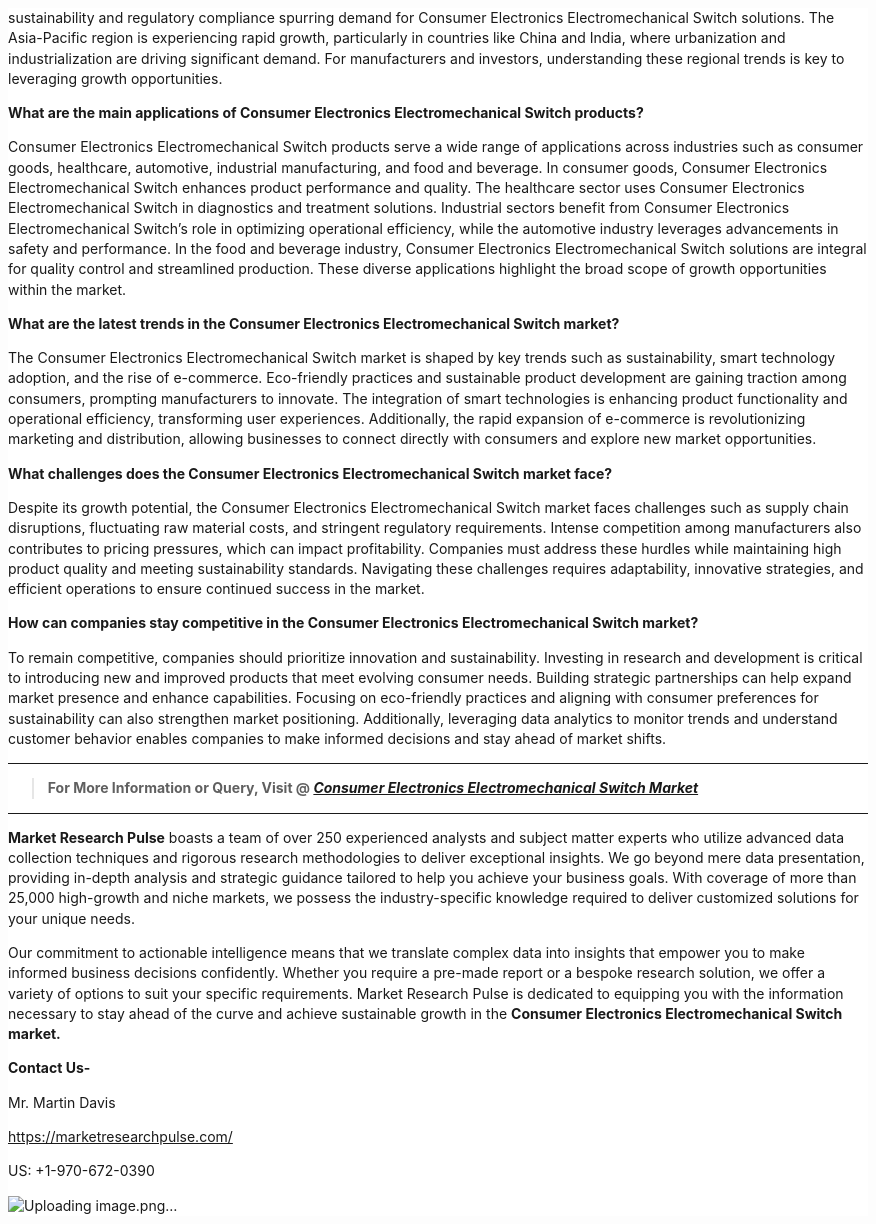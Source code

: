 sustainability and regulatory compliance spurring demand for Consumer Electronics Electromechanical Switch solutions. The Asia-Pacific region is experiencing rapid growth, particularly in countries like China and India, where urbanization and industrialization are driving significant demand. For manufacturers and investors, understanding these regional trends is key to leveraging growth opportunities.</p><p><strong>What are the main applications of Consumer Electronics Electromechanical Switch products?</strong></p><p>Consumer Electronics Electromechanical Switch products serve a wide range of applications across industries such as consumer goods, healthcare, automotive, industrial manufacturing, and food and beverage. In consumer goods, Consumer Electronics Electromechanical Switch enhances product performance and quality. The healthcare sector uses Consumer Electronics Electromechanical Switch in diagnostics and treatment solutions. Industrial sectors benefit from Consumer Electronics Electromechanical Switch&rsquo;s role in optimizing operational efficiency, while the automotive industry leverages advancements in safety and performance. In the food and beverage industry, Consumer Electronics Electromechanical Switch solutions are integral for quality control and streamlined production. These diverse applications highlight the broad scope of growth opportunities within the market.</p><p><strong>What are the latest trends in the Consumer Electronics Electromechanical Switch market?</strong></p><p>The Consumer Electronics Electromechanical Switch market is shaped by key trends such as sustainability, smart technology adoption, and the rise of e-commerce. Eco-friendly practices and sustainable product development are gaining traction among consumers, prompting manufacturers to innovate. The integration of smart technologies is enhancing product functionality and operational efficiency, transforming user experiences. Additionally, the rapid expansion of e-commerce is revolutionizing marketing and distribution, allowing businesses to connect directly with consumers and explore new market opportunities.</p><p><strong>What challenges does the Consumer Electronics Electromechanical Switch market face?</strong></p><p>Despite its growth potential, the Consumer Electronics Electromechanical Switch market faces challenges such as supply chain disruptions, fluctuating raw material costs, and stringent regulatory requirements. Intense competition among manufacturers also contributes to pricing pressures, which can impact profitability. Companies must address these hurdles while maintaining high product quality and meeting sustainability standards. Navigating these challenges requires adaptability, innovative strategies, and efficient operations to ensure continued success in the market.</p><p><strong>How can companies stay competitive in the Consumer Electronics Electromechanical Switch market?</strong></p><p>To remain competitive, companies should prioritize innovation and sustainability. Investing in research and development is critical to introducing new and improved products that meet evolving consumer needs. Building strategic partnerships can help expand market presence and enhance capabilities. Focusing on eco-friendly practices and aligning with consumer preferences for sustainability can also strengthen market positioning. Additionally, leveraging data analytics to monitor trends and understand customer behavior enables companies to make informed decisions and stay ahead of market shifts.</p><hr /><blockquote><p><strong>For More Information or Query, Visit @&nbsp;<em><a href="https://marketresearchpulse.com/report/120982/consumer-electronics-electromechanical-switch-market?utm_source=Linkedin&utm_medium=0116">Consumer Electronics Electromechanical Switch Market</a></em></strong></p></blockquote><hr /><p><strong>Market Research Pulse</strong> boasts a team of over 250 experienced analysts and subject matter experts who utilize advanced data collection techniques and rigorous research methodologies to deliver exceptional insights. We go beyond mere data presentation, providing in-depth analysis and strategic guidance tailored to help you achieve your business goals. With coverage of more than 25,000 high-growth and niche markets, we possess the industry-specific knowledge required to deliver customized solutions for your unique needs.</p><p>Our commitment to actionable intelligence means that we translate complex data into insights that empower you to make informed business decisions confidently. Whether you require a pre-made report or a bespoke research solution, we offer a variety of options to suit your specific requirements. Market Research Pulse is dedicated to equipping you with the information necessary to stay ahead of the curve and achieve sustainable growth in the <strong>Consumer Electronics Electromechanical Switch market.</strong></p><p><strong>Contact Us-</strong></p><p>Mr. Martin Davis</p><p>https://marketresearchpulse.com/</p><p>US: +1-970-672-0390</p>
![Uploading image.png…]()
